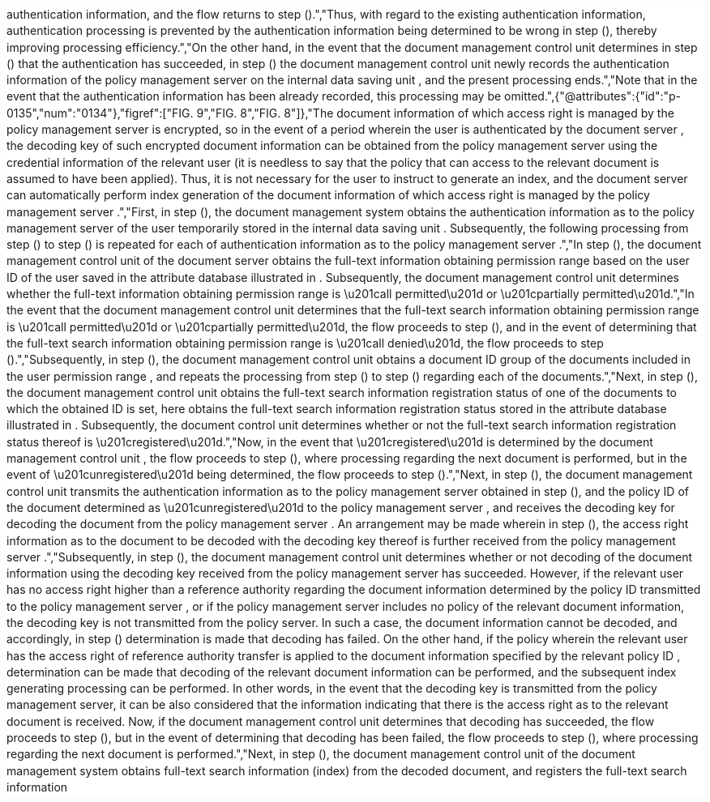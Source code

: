 authentication information, and the flow returns to step ().","Thus, with regard to the existing authentication information, authentication processing is prevented by the authentication information being determined to be wrong in step (), thereby improving processing efficiency.","On the other hand, in the event that the document management control unit  determines in step () that the authentication has succeeded, in step () the document management control unit  newly records the authentication information of the policy management server  on the internal data saving unit , and the present processing ends.","Note that in the event that the authentication information has been already recorded, this processing may be omitted.",{"@attributes":{"id":"p-0135","num":"0134"},"figref":["FIG. 9","FIG. 8","FIG. 8"]},"The document information of which access right is managed by the policy management server  is encrypted, so in the event of a period wherein the user is authenticated by the document server , the decoding key of such encrypted document information can be obtained from the policy management server using the credential information of the relevant user (it is needless to say that the policy that can access to the relevant document is assumed to have been applied). Thus, it is not necessary for the user to instruct to generate an index, and the document server  can automatically perform index generation of the document information of which access right is managed by the policy management server .","First, in step (), the document management system obtains the authentication information as to the policy management server  of the user temporarily stored in the internal data saving unit . Subsequently, the following processing from step () to step () is repeated for each of authentication information as to the policy management server .","In step (), the document management control unit  of the document server  obtains the full-text information obtaining permission range  based on the user ID  of the user saved in the attribute database  illustrated in . Subsequently, the document management control unit  determines whether the full-text information obtaining permission range  is \u201call permitted\u201d or \u201cpartially permitted\u201d.","In the event that the document management control unit  determines that the full-text search information obtaining permission range  is \u201call permitted\u201d or \u201cpartially permitted\u201d, the flow proceeds to step (), and in the event of determining that the full-text search information obtaining permission range  is \u201call denied\u201d, the flow proceeds to step ().","Subsequently, in step (), the document management control unit  obtains a document ID group of the documents included in the user permission range , and repeats the processing from step () to step () regarding each of the documents.","Next, in step (), the document management control unit  obtains the full-text search information registration status of one of the documents to which the obtained ID is set, here obtains the full-text search information registration status  stored in the attribute database  illustrated in . Subsequently, the document control unit  determines whether or not the full-text search information registration status  thereof is \u201cregistered\u201d.","Now, in the event that \u201cregistered\u201d is determined by the document management control unit , the flow proceeds to step (), where processing regarding the next document is performed, but in the event of \u201cunregistered\u201d being determined, the flow proceeds to step ().","Next, in step (), the document management control unit  transmits the authentication information as to the policy management server  obtained in step (), and the policy ID  of the document determined as \u201cunregistered\u201d to the policy management server , and receives the decoding key for decoding the document from the policy management server . An arrangement may be made wherein in step (), the access right information as to the document to be decoded with the decoding key thereof is further received from the policy management server .","Subsequently, in step (), the document management control unit  determines whether or not decoding of the document information using the decoding key received from the policy management server  has succeeded. However, if the relevant user has no access right higher than a reference authority regarding the document information determined by the policy ID  transmitted to the policy management server , or if the policy management server  includes no policy of the relevant document information, the decoding key is not transmitted from the policy server. In such a case, the document information cannot be decoded, and accordingly, in step () determination is made that decoding has failed. On the other hand, if the policy wherein the relevant user has the access right of reference authority transfer is applied to the document information specified by the relevant policy ID , determination can be made that decoding of the relevant document information can be performed, and the subsequent index generating processing can be performed. In other words, in the event that the decoding key is transmitted from the policy management server, it can be also considered that the information indicating that there is the access right as to the relevant document is received. Now, if the document management control unit  determines that decoding has succeeded, the flow proceeds to step (), but in the event of determining that decoding has been failed, the flow proceeds to step (), where processing regarding the next document is performed.","Next, in step (), the document management control unit  of the document management system obtains full-text search information (index) from the decoded document, and registers the full-text search information